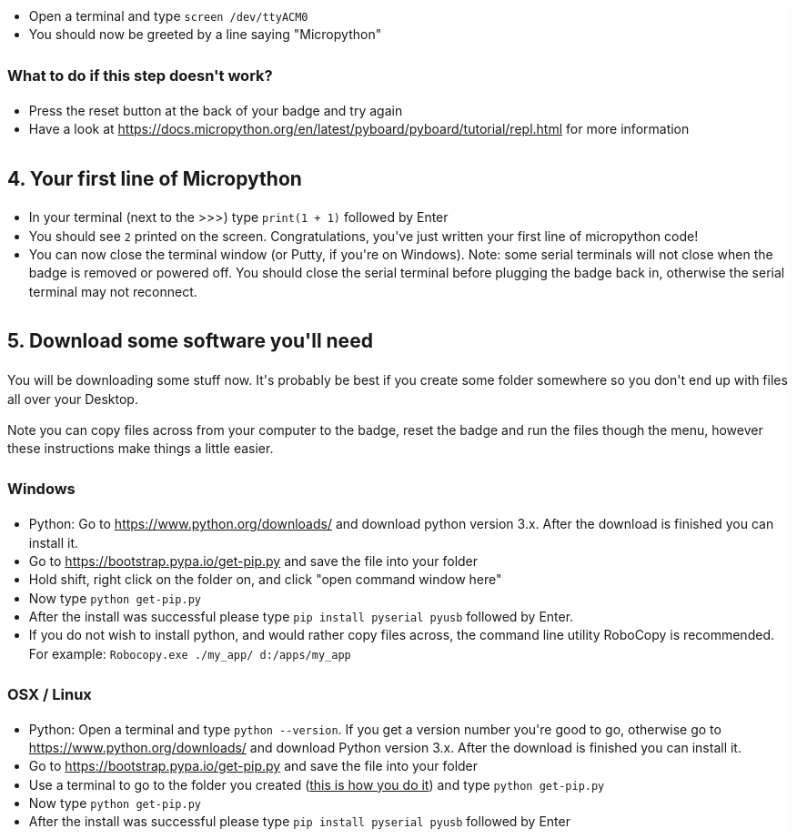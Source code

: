 - Open a terminal and type `screen /dev/ttyACM0`
- You should now be greeted by a line saying "Micropython"

### What to do if this step doesn't work?

- Press the reset button at the back of your badge and try again
- Have a look at
  <https://docs.micropython.org/en/latest/pyboard/pyboard/tutorial/repl.html>
  for more information

## 4. Your first line of Micropython

- In your terminal (next to the \>\>\>) type `print(1 + 1)` followed by
  Enter
- You should see `2` printed on the screen. Congratulations, you've just
  written your first line of micropython code!
- You can now close the terminal window (or Putty, if you're on
  Windows). Note: some serial terminals will not close when the badge is
  removed or powered off. You should close the serial terminal before
  plugging the badge back in, otherwise the serial terminal may not
  reconnect.

## 5. Download some software you'll need

You will be downloading some stuff now. It's probably be best if you
create some folder somewhere so you don't end up with files all over
your Desktop.

Note you can copy files across from your computer to the badge, reset
the badge and run the files though the menu, however these instructions
make things a little easier.

### Windows

- Python: Go to <https://www.python.org/downloads/> and download python
  version 3.x. After the download is finished you can install it.
- Go to <https://bootstrap.pypa.io/get-pip.py> and save the file into
  your folder
- Hold shift, right click on the folder on, and click "open command
  window here"
- Now type `python get-pip.py`
- After the install was successful please type
  `pip install pyserial pyusb` followed by Enter.
- If you do not wish to install python, and would rather copy files
  across, the command line utility RoboCopy is recommended. For example:
  `Robocopy.exe ./my_app/ d:/apps/my_app`

### OSX / Linux

- Python: Open a terminal and type `python --version`. If you get a
  version number you're good to go, otherwise go to
  <https://www.python.org/downloads/> and download Python version 3.x.
  After the download is finished you can install it.
- Go to <https://bootstrap.pypa.io/get-pip.py> and save the file into
  your folder
- Use a terminal to go to the folder you created ([this is how you do
  it](http://www.macworld.com/article/2042378/master-the-command-line-navigating-files-and-folders.html))
  and type `python get-pip.py`
- Now type `python get-pip.py`
- After the install was successful please type
  `pip install pyserial pyusb` followed by Enter
